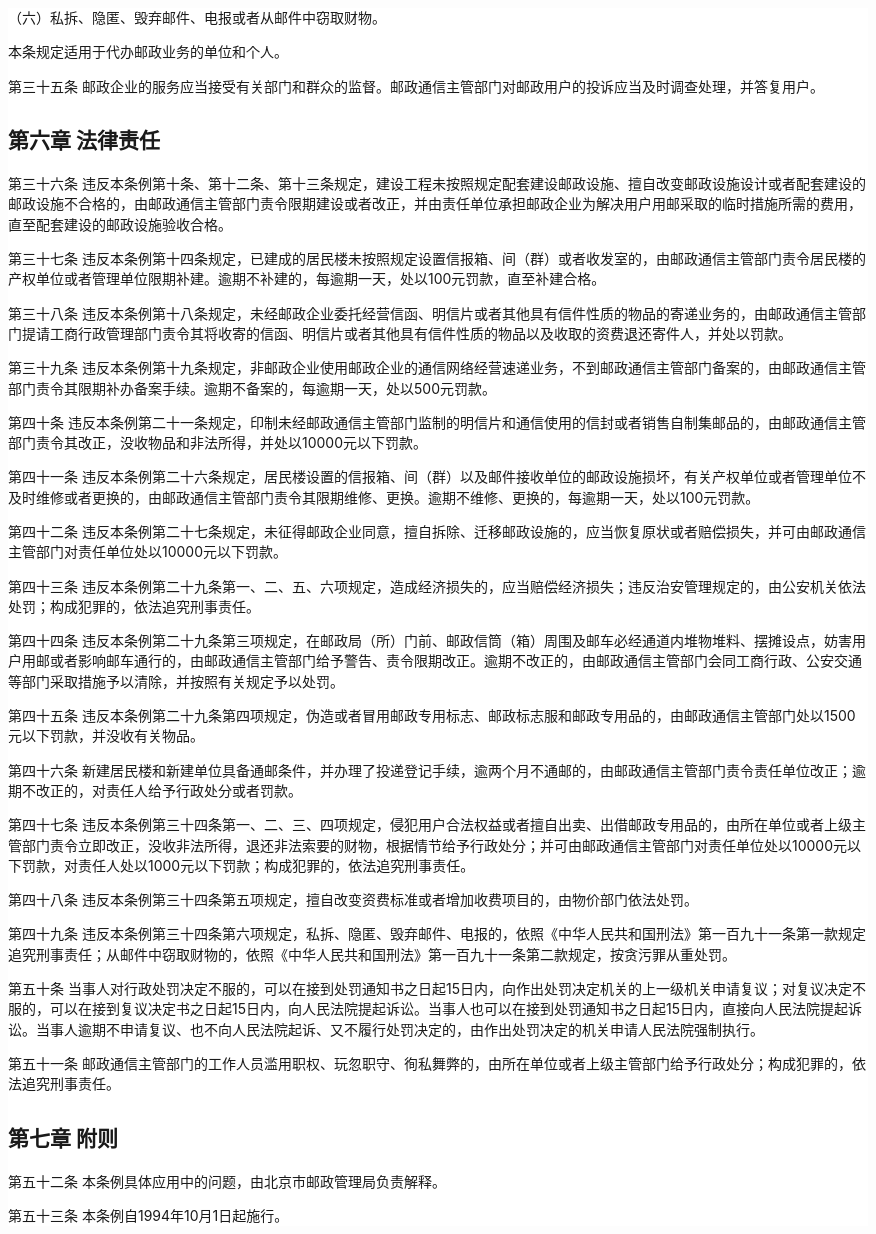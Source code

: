 （六）私拆、隐匿、毁弃邮件、电报或者从邮件中窃取财物。

本条规定适用于代办邮政业务的单位和个人。

第三十五条 邮政企业的服务应当接受有关部门和群众的监督。邮政通信主管部门对邮政用户的投诉应当及时调查处理，并答复用户。

## 第六章  法律责任

第三十六条 违反本条例第十条、第十二条、第十三条规定，建设工程未按照规定配套建设邮政设施、擅自改变邮政设施设计或者配套建设的邮政设施不合格的，由邮政通信主管部门责令限期建设或者改正，并由责任单位承担邮政企业为解决用户用邮采取的临时措施所需的费用，直至配套建设的邮政设施验收合格。

第三十七条 违反本条例第十四条规定，已建成的居民楼未按照规定设置信报箱、间（群）或者收发室的，由邮政通信主管部门责令居民楼的产权单位或者管理单位限期补建。逾期不补建的，每逾期一天，处以100元罚款，直至补建合格。

第三十八条 违反本条例第十八条规定，未经邮政企业委托经营信函、明信片或者其他具有信件性质的物品的寄递业务的，由邮政通信主管部门提请工商行政管理部门责令其将收寄的信函、明信片或者其他具有信件性质的物品以及收取的资费退还寄件人，并处以罚款。

第三十九条 违反本条例第十九条规定，非邮政企业使用邮政企业的通信网络经营速递业务，不到邮政通信主管部门备案的，由邮政通信主管部门责令其限期补办备案手续。逾期不备案的，每逾期一天，处以500元罚款。

第四十条 违反本条例第二十一条规定，印制未经邮政通信主管部门监制的明信片和通信使用的信封或者销售自制集邮品的，由邮政通信主管部门责令其改正，没收物品和非法所得，并处以10000元以下罚款。

第四十一条 违反本条例第二十六条规定，居民楼设置的信报箱、间（群）以及邮件接收单位的邮政设施损坏，有关产权单位或者管理单位不及时维修或者更换的，由邮政通信主管部门责令其限期维修、更换。逾期不维修、更换的，每逾期一天，处以100元罚款。

第四十二条 违反本条例第二十七条规定，未征得邮政企业同意，擅自拆除、迁移邮政设施的，应当恢复原状或者赔偿损失，并可由邮政通信主管部门对责任单位处以10000元以下罚款。

第四十三条 违反本条例第二十九条第一、二、五、六项规定，造成经济损失的，应当赔偿经济损失；违反治安管理规定的，由公安机关依法处罚；构成犯罪的，依法追究刑事责任。

第四十四条 违反本条例第二十九条第三项规定，在邮政局（所）门前、邮政信筒（箱）周围及邮车必经通道内堆物堆料、摆摊设点，妨害用户用邮或者影响邮车通行的，由邮政通信主管部门给予警告、责令限期改正。逾期不改正的，由邮政通信主管部门会同工商行政、公安交通等部门采取措施予以清除，并按照有关规定予以处罚。

第四十五条 违反本条例第二十九条第四项规定，伪造或者冒用邮政专用标志、邮政标志服和邮政专用品的，由邮政通信主管部门处以1500元以下罚款，并没收有关物品。

第四十六条 新建居民楼和新建单位具备通邮条件，并办理了投递登记手续，逾两个月不通邮的，由邮政通信主管部门责令责任单位改正；逾期不改正的，对责任人给予行政处分或者罚款。

第四十七条 违反本条例第三十四条第一、二、三、四项规定，侵犯用户合法权益或者擅自出卖、出借邮政专用品的，由所在单位或者上级主管部门责令立即改正，没收非法所得，退还非法索要的财物，根据情节给予行政处分；并可由邮政通信主管部门对责任单位处以10000元以下罚款，对责任人处以1000元以下罚款；构成犯罪的，依法追究刑事责任。

第四十八条 违反本条例第三十四条第五项规定，擅自改变资费标准或者增加收费项目的，由物价部门依法处罚。

第四十九条 违反本条例第三十四条第六项规定，私拆、隐匿、毁弃邮件、电报的，依照《中华人民共和国刑法》第一百九十一条第一款规定追究刑事责任；从邮件中窃取财物的，依照《中华人民共和国刑法》第一百九十一条第二款规定，按贪污罪从重处罚。

第五十条 当事人对行政处罚决定不服的，可以在接到处罚通知书之日起15日内，向作出处罚决定机关的上一级机关申请复议；对复议决定不服的，可以在接到复议决定书之日起15日内，向人民法院提起诉讼。当事人也可以在接到处罚通知书之日起15日内，直接向人民法院提起诉讼。当事人逾期不申请复议、也不向人民法院起诉、又不履行处罚决定的，由作出处罚决定的机关申请人民法院强制执行。

第五十一条 邮政通信主管部门的工作人员滥用职权、玩忽职守、徇私舞弊的，由所在单位或者上级主管部门给予行政处分；构成犯罪的，依法追究刑事责任。

## 第七章  附则

第五十二条 本条例具体应用中的问题，由北京市邮政管理局负责解释。

第五十三条 本条例自1994年10月1日起施行。